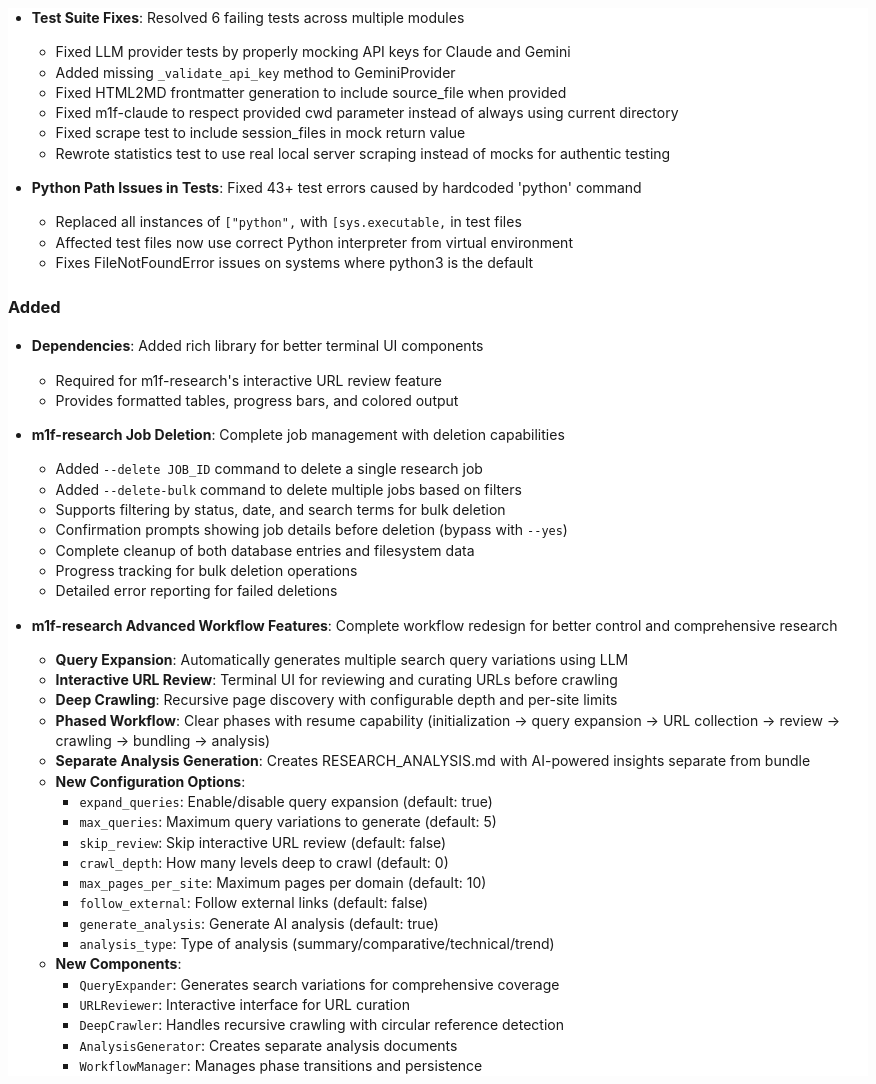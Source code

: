 - **Test Suite Fixes**: Resolved 6 failing tests across multiple modules
  - Fixed LLM provider tests by properly mocking API keys for Claude and Gemini
  - Added missing `_validate_api_key` method to GeminiProvider
  - Fixed HTML2MD frontmatter generation to include source_file when provided
  - Fixed m1f-claude to respect provided cwd parameter instead of always using current directory
  - Fixed scrape test to include session_files in mock return value
  - Rewrote statistics test to use real local server scraping instead of mocks for authentic testing

- **Python Path Issues in Tests**: Fixed 43+ test errors caused by hardcoded 'python' command
  - Replaced all instances of `["python",` with `[sys.executable,` in test files
  - Affected test files now use correct Python interpreter from virtual environment
  - Fixes FileNotFoundError issues on systems where python3 is the default

### Added

- **Dependencies**: Added rich library for better terminal UI components
  - Required for m1f-research's interactive URL review feature
  - Provides formatted tables, progress bars, and colored output

- **m1f-research Job Deletion**: Complete job management with deletion capabilities
  - Added `--delete JOB_ID` command to delete a single research job
  - Added `--delete-bulk` command to delete multiple jobs based on filters
  - Supports filtering by status, date, and search terms for bulk deletion
  - Confirmation prompts showing job details before deletion (bypass with `--yes`)
  - Complete cleanup of both database entries and filesystem data
  - Progress tracking for bulk deletion operations
  - Detailed error reporting for failed deletions

- **m1f-research Advanced Workflow Features**: Complete workflow redesign for better control and comprehensive research
  - **Query Expansion**: Automatically generates multiple search query variations using LLM
  - **Interactive URL Review**: Terminal UI for reviewing and curating URLs before crawling
  - **Deep Crawling**: Recursive page discovery with configurable depth and per-site limits
  - **Phased Workflow**: Clear phases with resume capability (initialization → query expansion → URL collection → review → crawling → bundling → analysis)
  - **Separate Analysis Generation**: Creates RESEARCH_ANALYSIS.md with AI-powered insights separate from bundle
  - **New Configuration Options**:
    - `expand_queries`: Enable/disable query expansion (default: true)
    - `max_queries`: Maximum query variations to generate (default: 5)
    - `skip_review`: Skip interactive URL review (default: false)
    - `crawl_depth`: How many levels deep to crawl (default: 0)
    - `max_pages_per_site`: Maximum pages per domain (default: 10)
    - `follow_external`: Follow external links (default: false)
    - `generate_analysis`: Generate AI analysis (default: true)
    - `analysis_type`: Type of analysis (summary/comparative/technical/trend)
  - **New Components**:
    - `QueryExpander`: Generates search variations for comprehensive coverage
    - `URLReviewer`: Interactive interface for URL curation
    - `DeepCrawler`: Handles recursive crawling with circular reference detection
    - `AnalysisGenerator`: Creates separate analysis documents
    - `WorkflowManager`: Manages phase transitions and persistence
